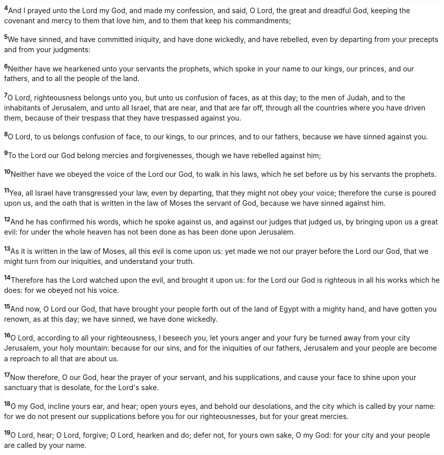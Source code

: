 <sup>**4**</sup>And I prayed unto the Lord my God, and made my confession, and said, O Lord, the great and dreadful God, keeping the covenant and mercy to them that love him, and to them that keep his commandments;

<sup>**5**</sup>We have sinned, and have committed iniquity, and have done wickedly, and have rebelled, even by departing from your precepts and from your judgments:

<sup>**6**</sup>Neither have we hearkened unto your servants the prophets, which spoke in your name to our kings, our princes, and our fathers, and to all the people of the land.

<sup>**7**</sup>O Lord, righteousness belongs unto you, but unto us confusion of faces, as at this day; to the men of Judah, and to the inhabitants of Jerusalem, and unto all Israel, that are near, and that are far off, through all the countries where you have driven them, because of their trespass that they have trespassed against you.

<sup>**8**</sup>O Lord, to us belongs confusion of face, to our kings, to our princes, and to our fathers, because we have sinned against you.

<sup>**9**</sup>To the Lord our God belong mercies and forgivenesses, though we have rebelled against him;

<sup>**10**</sup>Neither have we obeyed the voice of the Lord our God, to walk in his laws, which he set before us by his servants the prophets.

<sup>**11**</sup>Yea, all Israel have transgressed your law, even by departing, that they might not obey your voice; therefore the curse is poured upon us, and the oath that is written in the law of Moses the servant of God, because we have sinned against him.

<sup>**12**</sup>And he has confirmed his words, which he spoke against us, and against our judges that judged us, by bringing upon us a great evil: for under the whole heaven has not been done as has been done upon Jerusalem.

<sup>**13**</sup>As it is written in the law of Moses, all this evil is come upon us: yet made we not our prayer before the Lord our God, that we might turn from our iniquities, and understand your truth.

<sup>**14**</sup>Therefore has the Lord watched upon the evil, and brought it upon us: for the Lord our God is righteous in all his works which he does: for we obeyed not his voice.

<sup>**15**</sup>And now, O Lord our God, that have brought your people forth out of the land of Egypt with a mighty hand, and have gotten you renown, as at this day; we have sinned, we have done wickedly.

<sup>**16**</sup>O Lord, according to all your righteousness, I beseech you, let yours anger and your fury be turned away from your city Jerusalem, your holy mountain: because for our sins, and for the iniquities of our fathers, Jerusalem and your people are become a reproach to all that are about us.

<sup>**17**</sup>Now therefore, O our God, hear the prayer of your servant, and his supplications, and cause your face to shine upon your sanctuary that is desolate, for the Lord's sake.

<sup>**18**</sup>O my God, incline yours ear, and hear; open yours eyes, and behold our desolations, and the city which is called by your name: for we do not present our supplications before you for our righteousnesses, but for your great mercies.

<sup>**19**</sup>O Lord, hear; O Lord, forgive; O Lord, hearken and do; defer not, for yours own sake, O my God: for your city and your people are called by your name.

